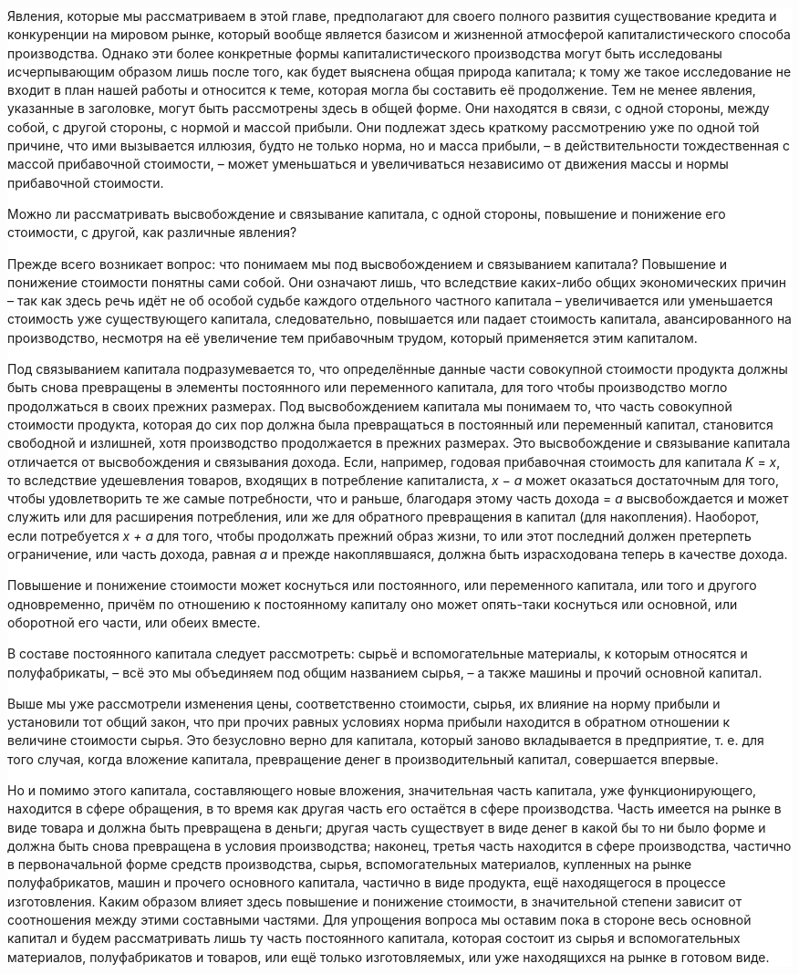 Явления, которые мы рассматриваем в этой главе, предполагают для своего полного развития существование кредита и конкуренции на мировом рынке, который вообще является базисом и жизненной атмосферой капиталистического способа производства. Однако эти более конкретные формы капиталистического производства могут быть исследованы исчерпывающим образом лишь после того, как будет выяснена общая природа капитала; к тому же такое исследование не входит в план нашей работы и относится к теме, которая могла бы составить её продолжение. Тем не менее явления, указанные в заголовке, могут быть рассмотрены здесь в общей форме. Они находятся в связи, с одной стороны, между собой, с другой стороны, с нормой и массой прибыли. Они подлежат здесь краткому рассмотрению уже по одной той причине, что ими вызывается иллюзия, будто не только норма, но и масса прибыли, – в действительности тождественная с массой прибавочной стоимости, – может уменьшаться и увеличиваться независимо от движения массы и нормы прибавочной стоимости.

Можно ли рассматривать высвобождение и связывание капитала, с одной стороны, повышение и понижение его стоимости, с другой, как различные явления?

Прежде всего возникает вопрос: что понимаем мы под высвобождением и связыванием капитала? Повышение и понижение стоимости понятны сами собой. Они означают лишь, что вследствие каких-либо общих экономических причин – так как здесь речь идёт не об особой судьбе каждого отдельного частного капитала – увеличивается или уменьшается стоимость уже существующего капитала, следовательно, повышается или падает стоимость капитала, авансированного на производство, несмотря на её увеличение тем прибавочным трудом, который применяется этим капиталом.

Под связыванием капитала подразумевается то, что определённые данные части совокупной стоимости продукта должны быть снова превращены в элементы постоянного или переменного капитала, для того чтобы производство могло продолжаться в своих прежних размерах. Под высвобождением капитала мы понимаем то, что часть совокупной стоимости продукта, которая до сих пор должна была превращаться в постоянный или переменный капитал, становится свободной и излишней, хотя производство продолжается в прежних размерах. Это высвобождение и связывание капитала отличается от высвобождения и связывания дохода. Если, например, годовая прибавочная стоимость для капитала _K_ = _x_, то вследствие удешевления товаров, входящих в потребление капиталиста, _x − a_ может оказаться достаточным для того, чтобы удовлетворить те же самые потребности, что и раньше, благодаря этому часть дохода = _a_ высвобождается и может служить или для расширения потребления, или же для обратного превращения в капитал (для накопления). Наоборот, если потребуется _x + a_ для того, чтобы продолжать прежний образ жизни, то или этот последний должен претерпеть ограничение, или часть дохода, равная _a_ и прежде накоплявшаяся, должна быть израсходована теперь в качестве дохода.

Повышение и понижение стоимости может коснуться или постоянного, или переменного капитала, или того и другого одновременно, причём по отношению к постоянному капиталу оно может опять-таки коснуться или основной, или оборотной его части, или обеих вместе.

В составе постоянного капитала следует рассмотреть: сырьё и вспомогательные материалы, к которым относятся и полуфабрикаты, – всё это мы объединяем под общим названием сырья, – а также машины и прочий основной капитал.

Выше мы уже рассмотрели изменения цены, соответственно стоимости, сырья, их влияние на норму прибыли и установили тот общий закон, что при прочих равных условиях норма прибыли находится в обратном отношении к величине стоимости сырья. Это безусловно верно для капитала, который заново вкладывается в предприятие, т. е. для того случая, когда вложение капитала, превращение денег в производительный капитал, совершается впервые.

Но и помимо этого капитала, составляющего новые вложения, значительная часть капитала, уже функционирующего, находится в сфере обращения, в то время как другая часть его остаётся в сфере производства. Часть имеется на рынке в виде товара и должна быть превращена в деньги; другая часть существует в виде денег в какой бы то ни было форме и должна быть снова превращена в условия производства; наконец, третья часть находится в сфере производства, частично в первоначальной форме средств производства, сырья, вспомогательных материалов, купленных на рынке полуфабрикатов, машин и прочего основного капитала, частично в виде продукта, ещё находящегося в процессе изготовления. Каким образом влияет здесь повышение и понижение стоимости, в значительной степени зависит от соотношения между этими составными частями. Для упрощения вопроса мы оставим пока в стороне весь основной капитал и будем рассматривать лишь ту часть постоянного капитала, которая состоит из сырья и вспомогательных материалов, полуфабрикатов и товаров, или ещё только изготовляемых, или уже находящихся на рынке в готовом виде.
